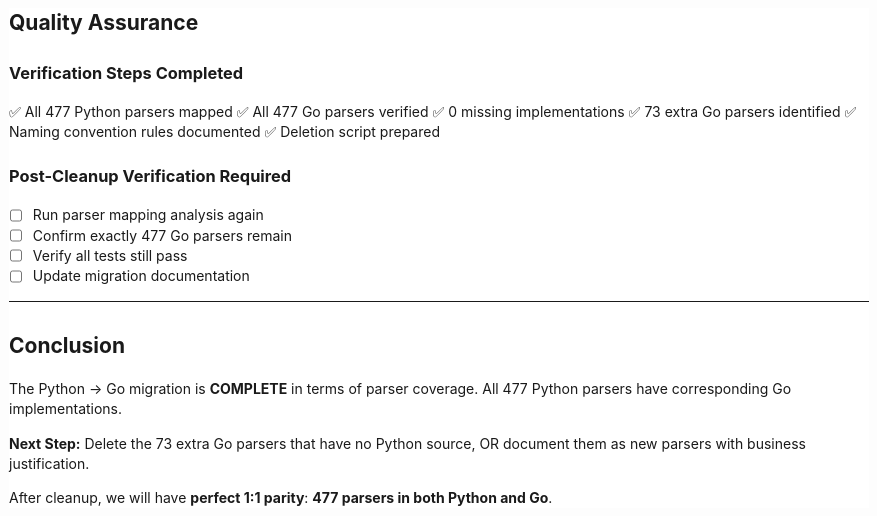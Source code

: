 
## Quality Assurance

### Verification Steps Completed

✅ All 477 Python parsers mapped
✅ All 477 Go parsers verified
✅ 0 missing implementations
✅ 73 extra Go parsers identified
✅ Naming convention rules documented
✅ Deletion script prepared

### Post-Cleanup Verification Required

- [ ] Run parser mapping analysis again
- [ ] Confirm exactly 477 Go parsers remain
- [ ] Verify all tests still pass
- [ ] Update migration documentation

---

## Conclusion

The Python → Go migration is **COMPLETE** in terms of parser coverage. All 477 Python parsers have corresponding Go implementations.

**Next Step:** Delete the 73 extra Go parsers that have no Python source, OR document them as new parsers with business justification.

After cleanup, we will have **perfect 1:1 parity**: **477 parsers in both Python and Go**.
